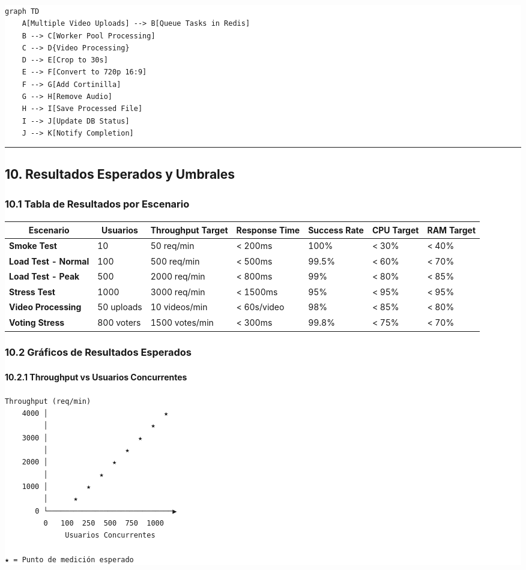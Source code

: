 ```mermaid
graph TD
    A[Multiple Video Uploads] --> B[Queue Tasks in Redis]
    B --> C[Worker Pool Processing]
    C --> D{Video Processing}
    D --> E[Crop to 30s]
    E --> F[Convert to 720p 16:9]
    F --> G[Add Cortinilla]
    G --> H[Remove Audio]
    H --> I[Save Processed File]
    I --> J[Update DB Status]
    J --> K[Notify Completion]
```

---

## 10. Resultados Esperados y Umbrales

### 10.1 Tabla de Resultados por Escenario

| Escenario | Usuarios | Throughput Target | Response Time | Success Rate | CPU Target | RAM Target |
|-----------|----------|-------------------|---------------|--------------|------------|------------|
| **Smoke Test** | 10 | 50 req/min | < 200ms | 100% | < 30% | < 40% |
| **Load Test - Normal** | 100 | 500 req/min | < 500ms | 99.5% | < 60% | < 70% |
| **Load Test - Peak** | 500 | 2000 req/min | < 800ms | 99% | < 80% | < 85% |
| **Stress Test** | 1000 | 3000 req/min | < 1500ms | 95% | < 95% | < 95% |
| **Video Processing** | 50 uploads | 10 videos/min | < 60s/video | 98% | < 85% | < 80% |
| **Voting Stress** | 800 voters | 1500 votes/min | < 300ms | 99.8% | < 75% | < 70% |

### 10.2 Gráficos de Resultados Esperados

#### 10.2.1 Throughput vs Usuarios Concurrentes
```
Throughput (req/min)
    4000 │                           ★
         │                        ★
    3000 │                     ★
         │                  ★
    2000 │               ★
         │            ★
    1000 │         ★
         │      ★
       0 └─────────────────────────────▶
         0   100  250  500  750  1000
              Usuarios Concurrentes

★ = Punto de medición esperado
```
